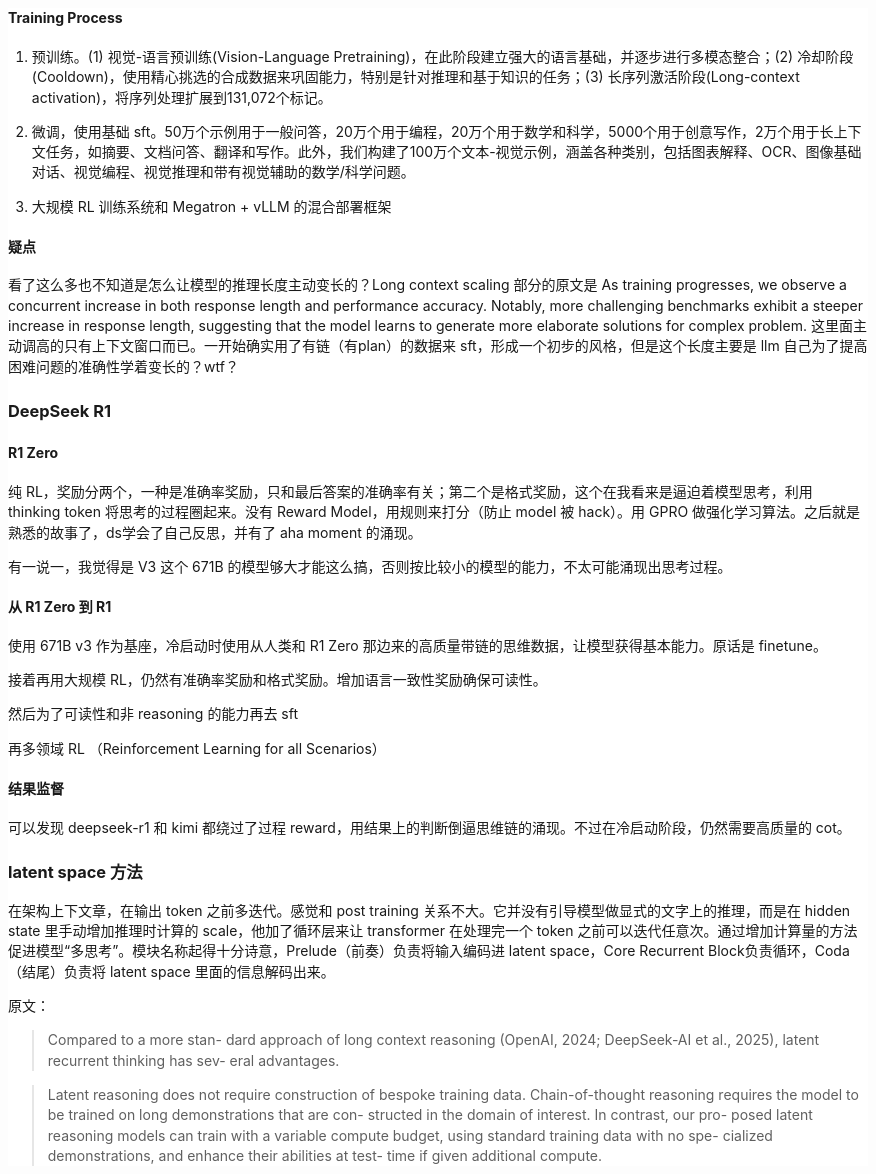 #### Training Process

1. 预训练。(1) 视觉-语言预训练(Vision-Language Pretraining)，在此阶段建立强大的语言基础，并逐步进行多模态整合；(2) 冷却阶段(Cooldown)，使用精心挑选的合成数据来巩固能力，特别是针对推理和基于知识的任务；(3) 长序列激活阶段(Long-context activation)，将序列处理扩展到131,072个标记。

2. 微调，使用基础 sft。50万个示例用于一般问答，20万个用于编程，20万个用于数学和科学，5000个用于创意写作，2万个用于长上下文任务，如摘要、文档问答、翻译和写作。此外，我们构建了100万个文本-视觉示例，涵盖各种类别，包括图表解释、OCR、图像基础对话、视觉编程、视觉推理和带有视觉辅助的数学/科学问题。

3. 大规模 RL 训练系统和 Megatron + vLLM 的混合部署框架

#### 疑点

看了这么多也不知道是怎么让模型的推理长度主动变长的？Long context scaling 部分的原文是 As training progresses, we observe a concurrent increase in both response length and performance accuracy. Notably, more challenging benchmarks exhibit a steeper increase in response length, suggesting that the model learns to generate more elaborate solutions for complex problem. 这里面主动调高的只有上下文窗口而已。一开始确实用了有链（有plan）的数据来 sft，形成一个初步的风格，但是这个长度主要是 llm 自己为了提高困难问题的准确性学着变长的？wtf？

### DeepSeek R1

#### R1 Zero

纯 RL，奖励分两个，一种是准确率奖励，只和最后答案的准确率有关；第二个是格式奖励，这个在我看来是逼迫着模型思考，利用 thinking token 将思考的过程圈起来。没有 Reward Model，用规则来打分（防止 model 被 hack）。用 GPRO 做强化学习算法。之后就是熟悉的故事了，ds学会了自己反思，并有了 aha moment 的涌现。

有一说一，我觉得是 V3 这个 671B 的模型够大才能这么搞，否则按比较小的模型的能力，不太可能涌现出思考过程。

#### 从 R1 Zero 到 R1

使用 671B v3 作为基座，冷启动时使用从人类和 R1 Zero 那边来的高质量带链的思维数据，让模型获得基本能力。原话是 finetune。

接着再用大规模 RL，仍然有准确率奖励和格式奖励。增加语言一致性奖励确保可读性。

然后为了可读性和非 reasoning 的能力再去 sft

再多领域 RL （Reinforcement Learning for all Scenarios）

#### 结果监督

可以发现 deepseek-r1 和 kimi 都绕过了过程 reward，用结果上的判断倒逼思维链的涌现。不过在冷启动阶段，仍然需要高质量的 cot。

### latent space 方法

在架构上下文章，在输出 token 之前多迭代。感觉和 post training 关系不大。它并没有引导模型做显式的文字上的推理，而是在 hidden state 里手动增加推理时计算的 scale，他加了循环层来让 transformer 在处理完一个 token 之前可以迭代任意次。通过增加计算量的方法促进模型“多思考”。模块名称起得十分诗意，Prelude（前奏）负责将输入编码进 latent space，Core Recurrent Block负责循环，Coda（结尾）负责将 latent space 里面的信息解码出来。

原文：

> Compared to a more stan-
dard approach of long context reasoning (OpenAI, 2024;
DeepSeek-AI et al., 2025), latent recurrent thinking has sev-
eral advantages.

> Latent reasoning does not require construction of bespoke
training data. Chain-of-thought reasoning requires the
model to be trained on long demonstrations that are con-
structed in the domain of interest. In contrast, our pro-
posed latent reasoning models can train with a variable
compute budget, using standard training data with no spe-
cialized demonstrations, and enhance their abilities at test-
time if given additional compute.
